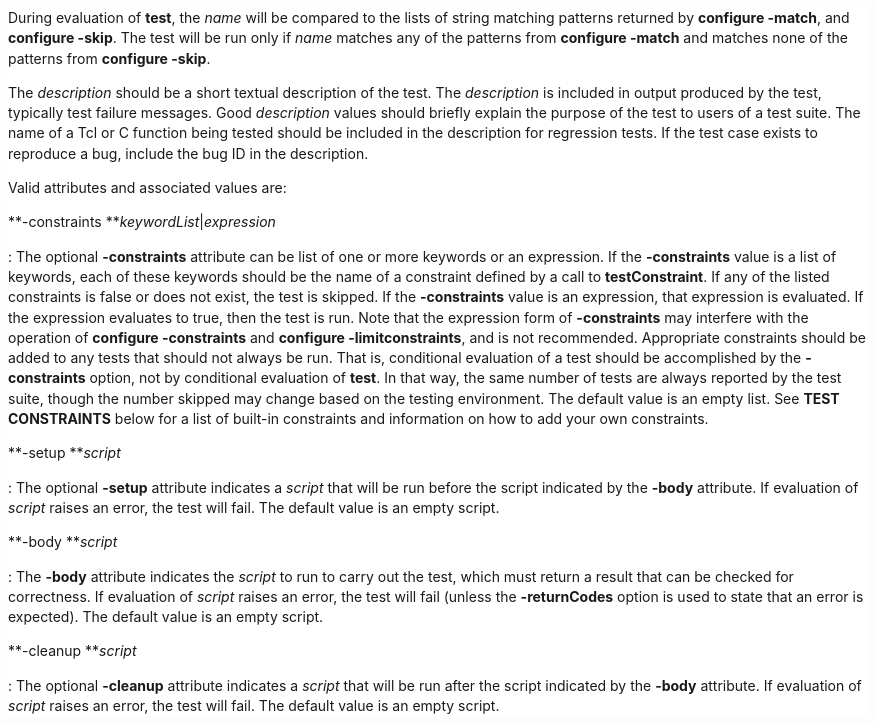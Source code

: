 During evaluation of **test**, the *name* will be compared to the lists
of string matching patterns returned by **configure -match**, and
**configure -skip**. The test will be run only if *name* matches any of
the patterns from **configure -match** and matches none of the patterns
from **configure -skip**.

The *description* should be a short textual description of the test. The
*description* is included in output produced by the test, typically test
failure messages. Good *description* values should briefly explain the
purpose of the test to users of a test suite. The name of a Tcl or C
function being tested should be included in the description for
regression tests. If the test case exists to reproduce a bug, include
the bug ID in the description.

Valid attributes and associated values are:

**-constraints ***keywordList*\|*expression*

:   The optional **-constraints** attribute can be list of one or more
    keywords or an expression. If the **-constraints** value is a list
    of keywords, each of these keywords should be the name of a
    constraint defined by a call to **testConstraint**. If any of the
    listed constraints is false or does not exist, the test is skipped.
    If the **-constraints** value is an expression, that expression is
    evaluated. If the expression evaluates to true, then the test is
    run. Note that the expression form of **-constraints** may interfere
    with the operation of **configure -constraints** and **configure
    -limitconstraints**, and is not recommended. Appropriate constraints
    should be added to any tests that should not always be run. That is,
    conditional evaluation of a test should be accomplished by the
    **-constraints** option, not by conditional evaluation of **test**.
    In that way, the same number of tests are always reported by the
    test suite, though the number skipped may change based on the
    testing environment. The default value is an empty list. See **TEST
    CONSTRAINTS** below for a list of built-in constraints and
    information on how to add your own constraints.

**-setup ***script*

:   The optional **-setup** attribute indicates a *script* that will be
    run before the script indicated by the **-body** attribute. If
    evaluation of *script* raises an error, the test will fail. The
    default value is an empty script.

**-body ***script*

:   The **-body** attribute indicates the *script* to run to carry out
    the test, which must return a result that can be checked for
    correctness. If evaluation of *script* raises an error, the test
    will fail (unless the **-returnCodes** option is used to state that
    an error is expected). The default value is an empty script.

**-cleanup ***script*

:   The optional **-cleanup** attribute indicates a *script* that will
    be run after the script indicated by the **-body** attribute. If
    evaluation of *script* raises an error, the test will fail. The
    default value is an empty script.
